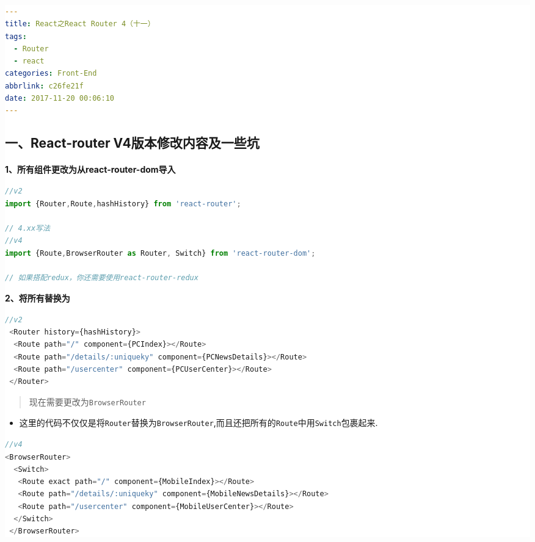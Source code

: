 ```yaml
---
title: React之React Router 4（十一）
tags:
  - Router
  - react
categories: Front-End
abbrlink: c26fe21f
date: 2017-11-20 00:06:10
---
```



一、React-router V4版本修改内容及一些坑
---


**1、所有组件更改为从react-router-dom导入**

```javascript
//v2
import {Router,Route,hashHistory} from 'react-router';

// 4.xx写法
//v4
import {Route,BrowserRouter as Router, Switch} from 'react-router-dom';

// 如果搭配redux，你还需要使用react-router-redux
```

**2、将所有<Router>替换为<BrowserRouter>**


```javascript
//v2
 <Router history={hashHistory}>
  <Route path="/" component={PCIndex}></Route>
  <Route path="/details/:uniqueky" component={PCNewsDetails}></Route>
  <Route path="/usercenter" component={PCUserCenter}></Route>
 </Router>
```

> 现在需要更改为`BrowserRouter`

- 这里的代码不仅仅是将`Router`替换为`BrowserRouter`,而且还把所有的`Route`中用`Switch`包裹起来.

```javascript
//v4
<BrowserRouter>
  <Switch>
   <Route exact path="/" component={MobileIndex}></Route>
   <Route path="/details/:uniqueky" component={MobileNewsDetails}></Route>
   <Route path="/usercenter" component={MobileUserCenter}></Route>
  </Switch>
 </BrowserRouter>
```
